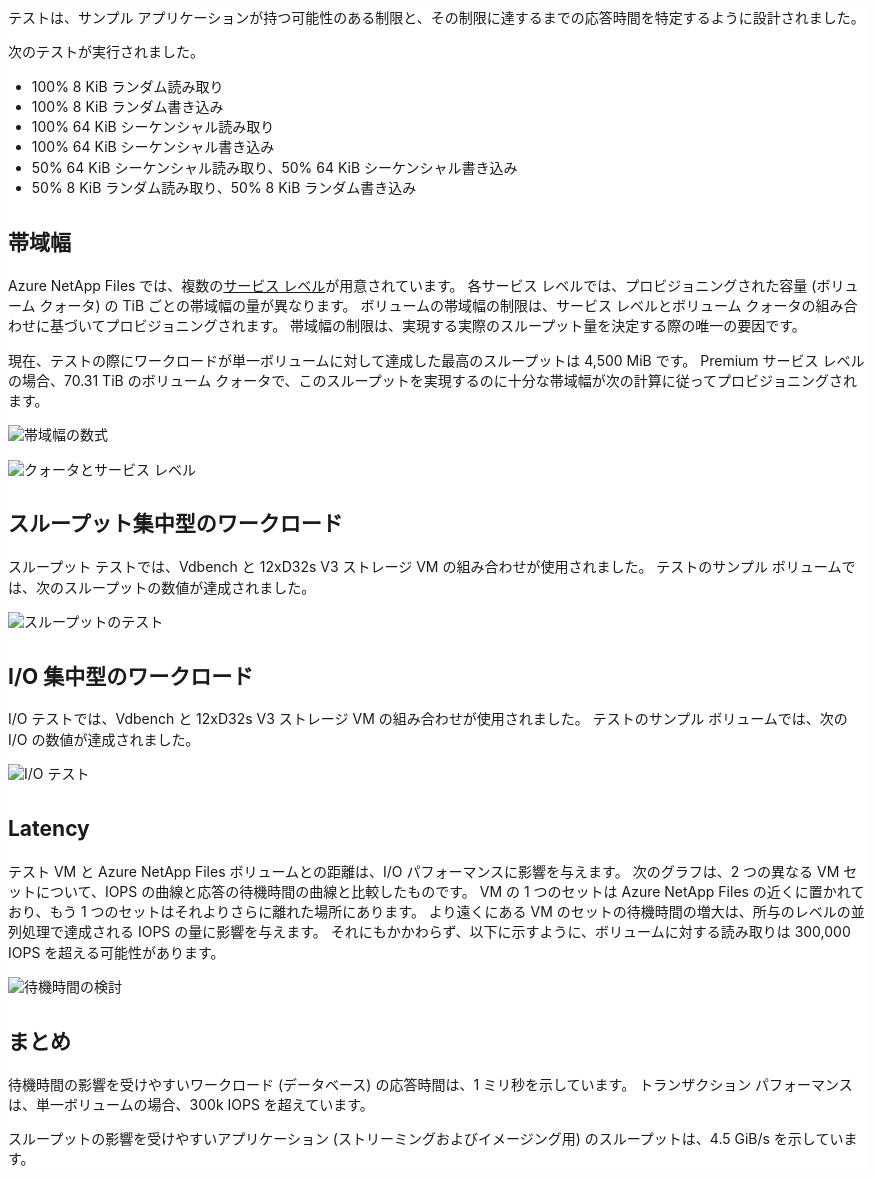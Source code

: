 テストは、サンプル アプリケーションが持つ可能性のある制限と、その制限に達するまでの応答時間を特定するように設計されました。  

次のテストが実行されました。 

* 100% 8 KiB ランダム読み取り
* 100% 8 KiB ランダム書き込み
* 100% 64 KiB シーケンシャル読み取り
* 100% 64 KiB シーケンシャル書き込み
* 50% 64 KiB シーケンシャル読み取り、50% 64 KiB シーケンシャル書き込み
* 50% 8 KiB ランダム読み取り、50% 8 KiB ランダム書き込み

## <a name="bandwidth"></a>帯域幅

Azure NetApp Files では、複数の[サービス レベル](azure-netapp-files-service-levels.md)が用意されています。 各サービス レベルでは、プロビジョニングされた容量 (ボリューム クォータ) の TiB ごとの帯域幅の量が異なります。 ボリュームの帯域幅の制限は、サービス レベルとボリューム クォータの組み合わせに基づいてプロビジョニングされます。 帯域幅の制限は、実現する実際のスループット量を決定する際の唯一の要因です。  

現在、テストの際にワークロードが単一ボリュームに対して達成した最高のスループットは 4,500 MiB です。  Premium サービス レベルの場合、70.31 TiB のボリューム クォータで、このスループットを実現するのに十分な帯域幅が次の計算に従ってプロビジョニングされます。 

![帯域幅の数式](../media/azure-netapp-files/azure-netapp-files-bandwidth-formula.png)

![クォータとサービス レベル](../media/azure-netapp-files/azure-netapp-files-quota-service-level.png)

## <a name="throughput-intensive-workloads"></a>スループット集中型のワークロード

スループット テストでは、Vdbench と 12xD32s V3 ストレージ VM の組み合わせが使用されました。 テストのサンプル ボリュームでは、次のスループットの数値が達成されました。

![スループットのテスト](../media/azure-netapp-files/azure-netapp-files-throughput-test.png)

## <a name="io-intensive-workloads"></a>I/O 集中型のワークロード

I/O テストでは、Vdbench と 12xD32s V3 ストレージ VM の組み合わせが使用されました。 テストのサンプル ボリュームでは、次の I/O の数値が達成されました。

![I/O テスト](../media/azure-netapp-files/azure-netapp-files-io-test.png)

## <a name="latency"></a>Latency

テスト VM と Azure NetApp Files ボリュームとの距離は、I/O パフォーマンスに影響を与えます。  次のグラフは、2 つの異なる VM セットについて、IOPS の曲線と応答の待機時間の曲線と比較したものです。  VM の 1 つのセットは Azure NetApp Files の近くに置かれており、もう 1 つのセットはそれよりさらに離れた場所にあります。  より遠くにある VM のセットの待機時間の増大は、所与のレベルの並列処理で達成される IOPS の量に影響を与えます。  それにもかかわらず、以下に示すように、ボリュームに対する読み取りは 300,000 IOPS を超える可能性があります。 

![待機時間の検討](../media/azure-netapp-files/azure-netapp-files-latency-study.png)

## <a name="summary"></a>まとめ

待機時間の影響を受けやすいワークロード (データベース) の応答時間は、1 ミリ秒を示しています。 トランザクション パフォーマンスは、単一ボリュームの場合、300k IOPS を超えています。

スループットの影響を受けやすいアプリケーション (ストリーミングおよびイメージング用) のスループットは、4.5 GiB/s を示しています。

